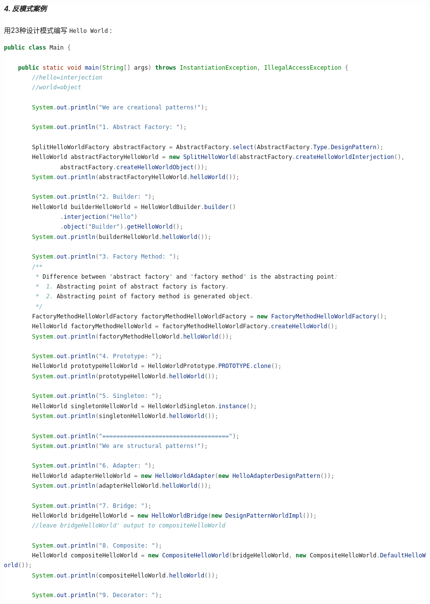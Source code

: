 ##### 4. 反模式案例

用23种设计模式编写 `Hello World` :

```java
public class Main {

    public static void main(String[] args) throws InstantiationException, IllegalAccessException {
        //hello=interjection
        //world=object

        System.out.println("We are creational patterns!");

        System.out.println("1. Abstract Factory: ");

        SplitHelloWorldFactory abstractFactory = AbstractFactory.select(AbstractFactory.Type.DesignPattern);
        HelloWorld abstractFactoryHelloWorld = new SplitHelloWorld(abstractFactory.createHelloWorldInterjection(),
                abstractFactory.createHelloWorldObject());
        System.out.println(abstractFactoryHelloWorld.helloWorld());

        System.out.println("2. Builder: ");
        HelloWorld builderHelloWorld = HelloWorldBuilder.builder()
                .interjection("Hello")
                .object("Builder").getHelloWorld();
        System.out.println(builderHelloWorld.helloWorld());

        System.out.println("3. Factory Method: ");
        /**
         * Difference between "abstract factory" and "factory method" is the abstracting point:
         *  1. Abstracting point of abstract factory is factory.
         *  2. Abstracting point of factory method is generated object.
         */
        FactoryMethodHelloWorldFactory factoryMethodHelloWorldFactory = new FactoryMethodHelloWorldFactory();
        HelloWorld factoryMethodHelloWorld = factoryMethodHelloWorldFactory.createHelloWorld();
        System.out.println(factoryMethodHelloWorld.helloWorld());

        System.out.println("4. Prototype: ");
        HelloWorld prototypeHelloWorld = HelloWorldPrototype.PROTOTYPE.clone();
        System.out.println(prototypeHelloWorld.helloWorld());

        System.out.println("5. Singleton: ");
        HelloWorld singletonHelloWorld = HelloWorldSingleton.instance();
        System.out.println(singletonHelloWorld.helloWorld());

        System.out.println("====================================");
        System.out.println("We are structural patterns!");

        System.out.println("6. Adapter: ");
        HelloWorld adapterHelloWorld = new HelloWorldAdapter(new HelloAdapterDesignPattern());
        System.out.println(adapterHelloWorld.helloWorld());

        System.out.println("7. Bridge: ");
        HelloWorld bridgeHelloWorld = new HelloWorldBridge(new DesignPatternWorldImpl());
        //leave bridgeHelloWorld' output to compositeHelloWorld

        System.out.println("8. Composite: ");
        HelloWorld compositeHelloWorld = new CompositeHelloWorld(bridgeHelloWorld, new CompositeHelloWorld.DefaultHelloWorld());
        System.out.println(compositeHelloWorld.helloWorld());

        System.out.println("9. Decorator: ");
```